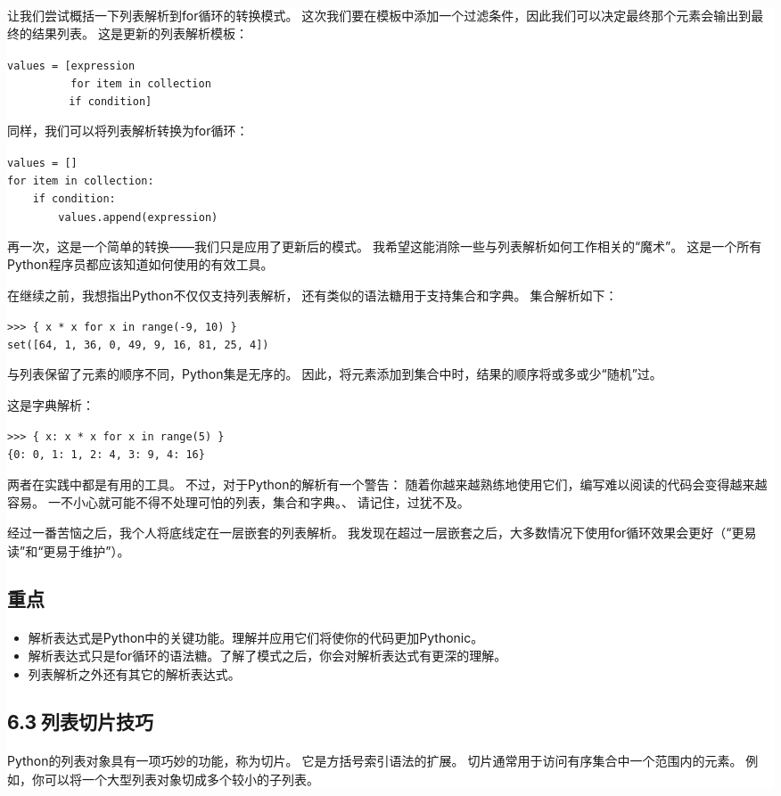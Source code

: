 让我们尝试概括一下列表解析到for循环的转换模式。
这次我们要在模板中添加一个过滤条件，因此我们可以决定最终那个元素会输出到最终的结果列表。
这是更新的列表解析模板：

    values = [expression
    　　　　　　for item in collection
            　if condition]

同样，我们可以将列表解析转换为for循环：

    values = []
    for item in collection:
        if condition:
            values.append(expression)

再一次，这是一个简单的转换——我们只是应用了更新后的模式。
我希望这能消除一些与列表解析如何工作相关的“魔术”。
这是一个所有Python程序员都应该知道如何使用的有效工具。

在继续之前，我想指出Python不仅仅支持列表解析，
还有类似的语法糖用于支持集合和字典。
集合解析如下：

    >>> { x * x for x in range(-9, 10) }
    set([64, 1, 36, 0, 49, 9, 16, 81, 25, 4])

与列表保留了元素的顺序不同，Python集是无序的。
因此，将元素添加到集合中时，结果的顺序将或多或少“随机”过。

这是字典解析：

    >>> { x: x * x for x in range(5) }
    {0: 0, 1: 1, 2: 4, 3: 9, 4: 16}

两者在实践中都是有用的工具。
不过，对于Python的解析有一个警告：
随着你越来越熟练地使用它们，编写难以阅读的代码会变得越来越容易。
一不小心就可能不得不处理可怕的列表，集合和字典。、
请记住，过犹不及。

经过一番苦恼之后，我个人将底线定在一层嵌套的列表解析。
我发现在超过一层嵌套之后，大多数情况下使用for循环效果会更好（“更易读”和“更易于维护”）。

## 重点

- 解析表达式是Python中的关键功能。理解并应用它们将使你的代码更加Pythonic。
- 解析表达式只是for循环的语法糖。了解了模式之后，你会对解析表达式有更深的理解。
- 列表解析之外还有其它的解析表达式。


## 6.3 列表切片技巧

Python的列表对象具有一项巧妙的功能，称为切片。
它是方括号索引语法的扩展。
切片通常用于访问有序集合中一个范围内的元素。
例如，你可以将一个大型列表对象切成多个较小的子列表。
